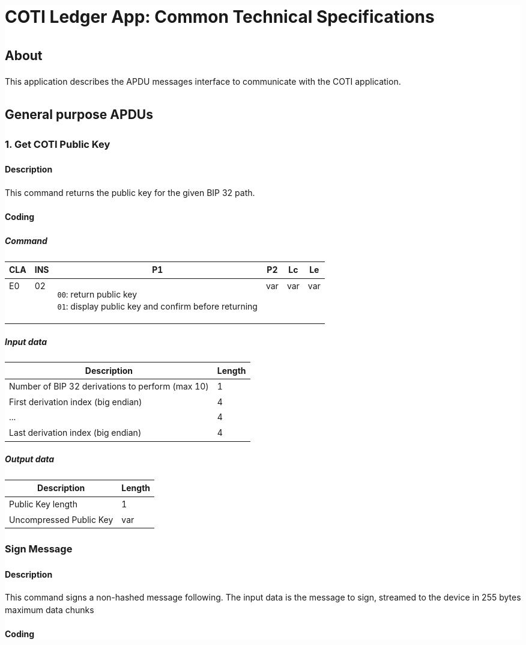 # COTI Ledger App: Common Technical Specifications

## About

This application describes the APDU messages interface to communicate with the COTI application.

## General purpose APDUs

### 1. Get COTI Public Key

#### Description

This command returns the public key for the given BIP 32 path.

#### Coding

##### Command

| **CLA** | **INS**  | **P1**               | **P2**       | **Lc**     | **Le**
| ------- | -------- | ---------------------| ------------ | ---------- | ------ |
|   E0  |   02   |  <p>`00`: return public key<br/>`01`: display public key and confirm before returning</p> | var | var | var

##### Input data

| **Description**                                     | **Length**
| ------------- | ------------- |
| Number of BIP 32 derivations to perform (max 10)  | 1
| First derivation index (big endian)               | 4
| ...                                               | 4
| Last derivation index (big endian)                | 4

##### Output data

| **Description**                                     | **Length**
| ------------- | ------------- |
| Public Key length                                 | 1
| Uncompressed Public Key                           | var

### Sign Message

#### Description

This command signs a non-hashed message following. The input data is the message to sign, streamed to the device in 255
bytes maximum data chunks

#### Coding
